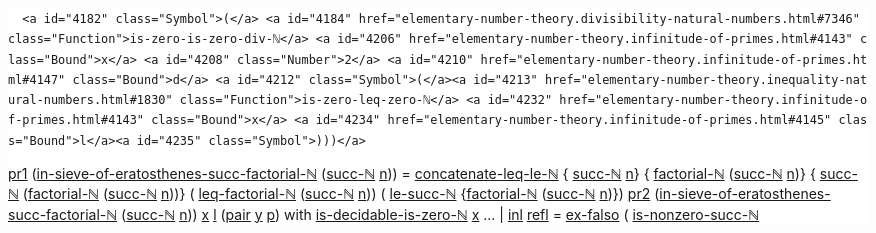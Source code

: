       <a id="4182" class="Symbol">(</a> <a id="4184" href="elementary-number-theory.divisibility-natural-numbers.html#7346" class="Function">is-zero-is-zero-div-ℕ</a> <a id="4206" href="elementary-number-theory.infinitude-of-primes.html#4143" class="Bound">x</a> <a id="4208" class="Number">2</a> <a id="4210" href="elementary-number-theory.infinitude-of-primes.html#4147" class="Bound">d</a> <a id="4212" class="Symbol">(</a><a id="4213" href="elementary-number-theory.inequality-natural-numbers.html#1830" class="Function">is-zero-leq-zero-ℕ</a> <a id="4232" href="elementary-number-theory.infinitude-of-primes.html#4143" class="Bound">x</a> <a id="4234" href="elementary-number-theory.infinitude-of-primes.html#4145" class="Bound">l</a><a id="4235" class="Symbol">)))</a>
<a id="4239" href="foundation-core.dependent-pair-types.html#592" class="Field">pr1</a> <a id="4243" class="Symbol">(</a><a id="4244" href="elementary-number-theory.infinitude-of-primes.html#3916" class="Function">in-sieve-of-eratosthenes-succ-factorial-ℕ</a> <a id="4286" class="Symbol">(</a><a id="4287" href="elementary-number-theory.natural-numbers.html#1478" class="InductiveConstructor">succ-ℕ</a> <a id="4294" href="elementary-number-theory.infinitude-of-primes.html#4294" class="Bound">n</a><a id="4295" class="Symbol">))</a> <a id="4298" class="Symbol">=</a>
  <a id="4302" href="elementary-number-theory.inequality-natural-numbers.html#12879" class="Function">concatenate-leq-le-ℕ</a>
    <a id="4327" class="Symbol">{</a> <a id="4329" href="elementary-number-theory.natural-numbers.html#1478" class="InductiveConstructor">succ-ℕ</a> <a id="4336" href="elementary-number-theory.infinitude-of-primes.html#4294" class="Bound">n</a><a id="4337" class="Symbol">}</a>
    <a id="4343" class="Symbol">{</a> <a id="4345" href="elementary-number-theory.factorials.html#985" class="Function">factorial-ℕ</a> <a id="4357" class="Symbol">(</a><a id="4358" href="elementary-number-theory.natural-numbers.html#1478" class="InductiveConstructor">succ-ℕ</a> <a id="4365" href="elementary-number-theory.infinitude-of-primes.html#4294" class="Bound">n</a><a id="4366" class="Symbol">)}</a>
    <a id="4373" class="Symbol">{</a> <a id="4375" href="elementary-number-theory.natural-numbers.html#1478" class="InductiveConstructor">succ-ℕ</a> <a id="4382" class="Symbol">(</a><a id="4383" href="elementary-number-theory.factorials.html#985" class="Function">factorial-ℕ</a> <a id="4395" class="Symbol">(</a><a id="4396" href="elementary-number-theory.natural-numbers.html#1478" class="InductiveConstructor">succ-ℕ</a> <a id="4403" href="elementary-number-theory.infinitude-of-primes.html#4294" class="Bound">n</a><a id="4404" class="Symbol">))}</a>
    <a id="4412" class="Symbol">(</a> <a id="4414" href="elementary-number-theory.factorials.html#1800" class="Function">leq-factorial-ℕ</a> <a id="4430" class="Symbol">(</a><a id="4431" href="elementary-number-theory.natural-numbers.html#1478" class="InductiveConstructor">succ-ℕ</a> <a id="4438" href="elementary-number-theory.infinitude-of-primes.html#4294" class="Bound">n</a><a id="4439" class="Symbol">))</a>
    <a id="4446" class="Symbol">(</a> <a id="4448" href="elementary-number-theory.inequality-natural-numbers.html#13723" class="Function">le-succ-ℕ</a> <a id="4458" class="Symbol">{</a><a id="4459" href="elementary-number-theory.factorials.html#985" class="Function">factorial-ℕ</a> <a id="4471" class="Symbol">(</a><a id="4472" href="elementary-number-theory.natural-numbers.html#1478" class="InductiveConstructor">succ-ℕ</a> <a id="4479" href="elementary-number-theory.infinitude-of-primes.html#4294" class="Bound">n</a><a id="4480" class="Symbol">)})</a>
<a id="4484" href="foundation-core.dependent-pair-types.html#604" class="Field">pr2</a> <a id="4488" class="Symbol">(</a><a id="4489" href="elementary-number-theory.infinitude-of-primes.html#3916" class="Function">in-sieve-of-eratosthenes-succ-factorial-ℕ</a> <a id="4531" class="Symbol">(</a><a id="4532" href="elementary-number-theory.natural-numbers.html#1478" class="InductiveConstructor">succ-ℕ</a> <a id="4539" href="elementary-number-theory.infinitude-of-primes.html#4539" class="Bound">n</a><a id="4540" class="Symbol">))</a> <a id="4543" href="elementary-number-theory.infinitude-of-primes.html#4543" class="Bound">x</a> <a id="4545" href="elementary-number-theory.infinitude-of-primes.html#4545" class="Bound">l</a> <a id="4547" class="Symbol">(</a><a id="4548" href="foundation-core.dependent-pair-types.html#575" class="InductiveConstructor">pair</a> <a id="4553" href="elementary-number-theory.infinitude-of-primes.html#4553" class="Bound">y</a> <a id="4555" href="elementary-number-theory.infinitude-of-primes.html#4555" class="Bound">p</a><a id="4556" class="Symbol">)</a> <a id="4558" class="Keyword">with</a>
  <a id="4565" href="elementary-number-theory.equality-natural-numbers.html#2758" class="Function">is-decidable-is-zero-ℕ</a> <a id="4588" href="elementary-number-theory.infinitude-of-primes.html#4543" class="Bound">x</a>
<a id="4590" class="Symbol">...</a> <a id="4594" class="Symbol">|</a> <a id="4596" href="foundation.coproduct-types.html#1239" class="InductiveConstructor">inl</a> <a id="4600" href="foundation-core.identity-types.html#694" class="InductiveConstructor">refl</a> <a id="4605" class="Symbol">=</a>
  <a id="4609" href="foundation-core.empty-types.html#1150" class="Function">ex-falso</a>
    <a id="4622" class="Symbol">(</a> <a id="4624" href="elementary-number-theory.natural-numbers.html#3025" class="Function">is-nonzero-succ-ℕ</a>